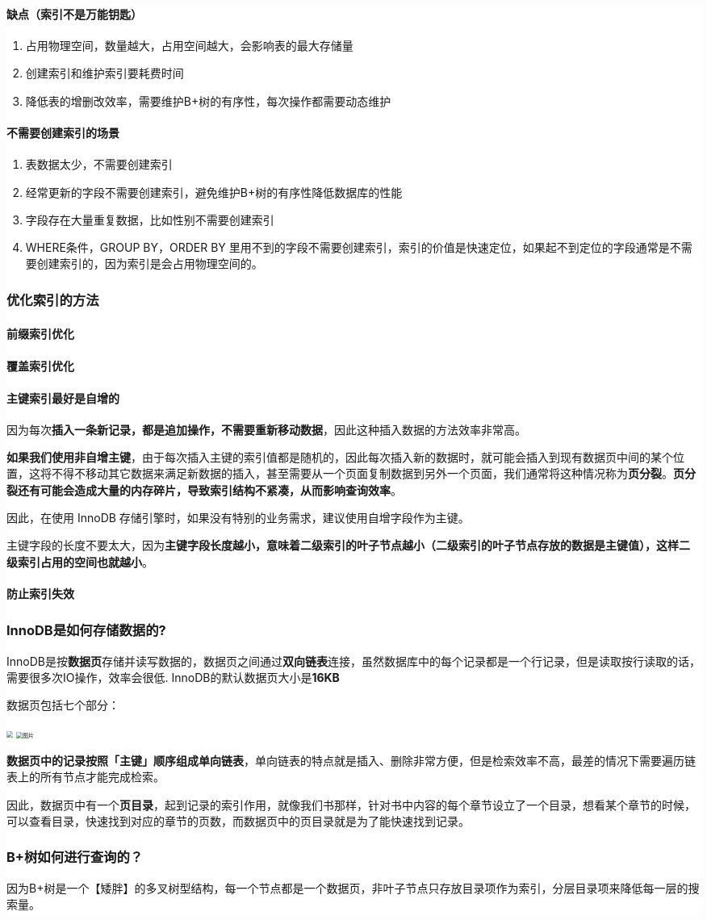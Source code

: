 #### 缺点（索引不是万能钥匙）

1. 占用物理空间，数量越大，占用空间越大，会影响表的最大存储量

2. 创建索引和维护索引要耗费时间

3. 降低表的增删改效率，需要维护B+树的有序性，每次操作都需要动态维护

#### 不需要创建索引的场景

1. 表数据太少，不需要创建索引

2. 经常更新的字段不需要创建索引，避免维护B+树的有序性降低数据库的性能

3. 字段存在大量重复数据，比如性别不需要创建索引
4. WHERE条件，GROUP BY，ORDER BY 里用不到的字段不需要创建索引，索引的价值是快速定位，如果起不到定位的字段通常是不需要创建索引的，因为索引是会占用物理空间的。

### 优化索引的方法

#### 前缀索引优化



#### 覆盖索引优化

#### 主键索引最好是自增的

因为每次**插入一条新记录，都是追加操作，不需要重新移动数据**，因此这种插入数据的方法效率非常高。

**如果我们使用非自增主键**，由于每次插入主键的索引值都是随机的，因此每次插入新的数据时，就可能会插入到现有数据页中间的某个位置，这将不得不移动其它数据来满足新数据的插入，甚至需要从一个页面复制数据到另外一个页面，我们通常将这种情况称为**页分裂**。**页分裂还有可能会造成大量的内存碎片，导致索引结构不紧凑，从而影响查询效率**。

因此，在使用 InnoDB 存储引擎时，如果没有特别的业务需求，建议使用自增字段作为主键。

主键字段的长度不要太大，因为**主键字段长度越小，意味着二级索引的叶子节点越小（二级索引的叶子节点存放的数据是主键值），这样二级索引占用的空间也就越小**。

#### 防止索引失效

### InnoDB是如何存储数据的?

InnoDB是按**数据页**存储并读写数据的，数据页之间通过**双向链表**连接，虽然数据库中的每个记录都是一个行记录，但是读取按行读取的话，需要很多次IO操作，效率会很低. InnoDB的默认数据页大小是**16KB**

数据页包括七个部分：

<img src="https://raw.githubusercontent.com/Cris-Cui/ImagesForBlog/master/Blog/20230909093659.png" style="zoom:50%;" />

<img src="https://cdn.xiaolincoding.com//mysql/other/fabd6dadd61a0aa342d7107213955a72.png" alt="图片" style="zoom:50%;" />

**数据页中的记录按照「主键」顺序组成单向链表**，单向链表的特点就是插入、删除非常方便，但是检索效率不高，最差的情况下需要遍历链表上的所有节点才能完成检索。

因此，数据页中有一个**页目录**，起到记录的索引作用，就像我们书那样，针对书中内容的每个章节设立了一个目录，想看某个章节的时候，可以查看目录，快速找到对应的章节的页数，而数据页中的页目录就是为了能快速找到记录。

### B+树如何进行查询的？

因为B+树是一个【矮胖】的多叉树型结构，每一个节点都是一个数据页，非叶子节点只存放目录项作为索引，分层目录项来降低每一层的搜索量。

